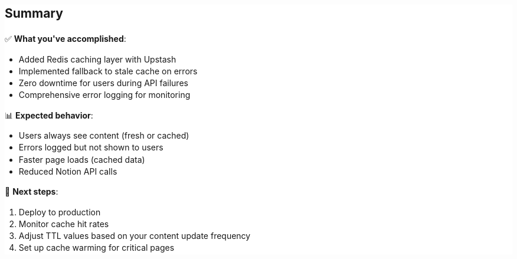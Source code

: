 ## Summary

✅ **What you've accomplished**:
- Added Redis caching layer with Upstash
- Implemented fallback to stale cache on errors
- Zero downtime for users during API failures
- Comprehensive error logging for monitoring

📊 **Expected behavior**:
- Users always see content (fresh or cached)
- Errors logged but not shown to users
- Faster page loads (cached data)
- Reduced Notion API calls

🎯 **Next steps**:
1. Deploy to production
2. Monitor cache hit rates
3. Adjust TTL values based on your content update frequency
4. Set up cache warming for critical pages
